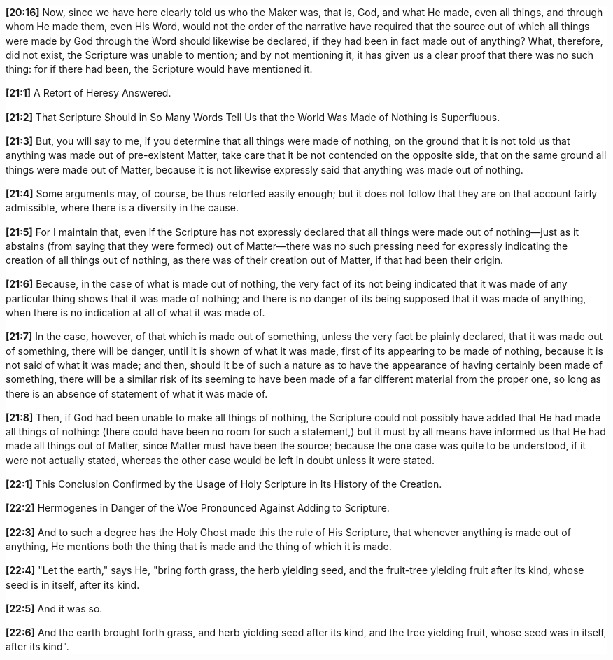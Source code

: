 **[20:16]** Now, since we have here clearly told us who the Maker was, that is, God, and what He made, even all things, and through whom He made them, even His Word, would not the order of the narrative have required that the source out of which all things were made by God through the Word should likewise be declared, if they had been in fact made out of anything? What, therefore, did not exist, the Scripture was unable to mention; and by not mentioning it, it has given us a clear proof that there was no such thing: for if there had been, the Scripture would have mentioned it.

**[21:1]** A Retort of Heresy Answered.

**[21:2]** That Scripture Should in So Many Words Tell Us that the World Was Made of Nothing is Superfluous.

**[21:3]** But, you will say to me, if you determine that all things were made of nothing, on the ground that it is not told us that anything was made out of pre-existent Matter, take care that it be not contended on the opposite side, that on the same ground all things were made out of Matter, because it is not likewise expressly said that anything was made out of nothing.

**[21:4]** Some arguments may, of course, be thus retorted easily enough; but it does not follow that they are on that account fairly admissible, where there is a diversity in the cause.

**[21:5]** For I maintain that, even if the Scripture has not expressly declared that all things were made out of nothing—just as it abstains (from saying that they were formed) out of Matter—there was no such pressing need for expressly indicating the creation of all things out of nothing, as there was of their creation out of Matter, if that had been their origin.

**[21:6]** Because, in the case of what is made out of nothing, the very fact of its not being indicated that it was made of any particular thing shows that it was made of nothing; and there is no danger of its being supposed that it was made of anything, when there is no indication at all of what it was made of.

**[21:7]** In the case, however, of that which is made out of something, unless the very fact be plainly declared, that it was made out of something, there will be danger, until it is shown of what it was made, first of its appearing to be made of nothing, because it is not said of what it was made; and then, should it be of such a nature as to have the appearance of having certainly been made of something, there will be a similar risk of its seeming to have been made of a far different material from the proper one, so long as there is an absence of statement of what it was made of.

**[21:8]** Then, if God had been unable to make all things of nothing, the Scripture could not possibly have added that He had made all things of nothing: (there could have been no room for such a statement,) but it must by all means have informed us that He had made all things out of Matter, since Matter must have been the source; because the one case was quite to be understood, if it were not actually stated, whereas the other case would be left in doubt unless it were stated.

**[22:1]** This Conclusion Confirmed by the Usage of Holy Scripture in Its History of the Creation.

**[22:2]** Hermogenes in Danger of the Woe Pronounced Against Adding to Scripture.

**[22:3]** And to such a degree has the Holy Ghost made this the rule of His Scripture, that whenever anything is made out of anything, He mentions both the thing that is made and the thing of which it is made.

**[22:4]** "Let the earth," says He, "bring forth grass, the herb yielding seed, and the fruit-tree yielding fruit after its kind, whose seed is in itself, after its kind.

**[22:5]** And it was so.

**[22:6]** And the earth brought forth grass, and herb yielding seed after its kind, and the tree yielding fruit, whose seed was in itself, after its kind".

